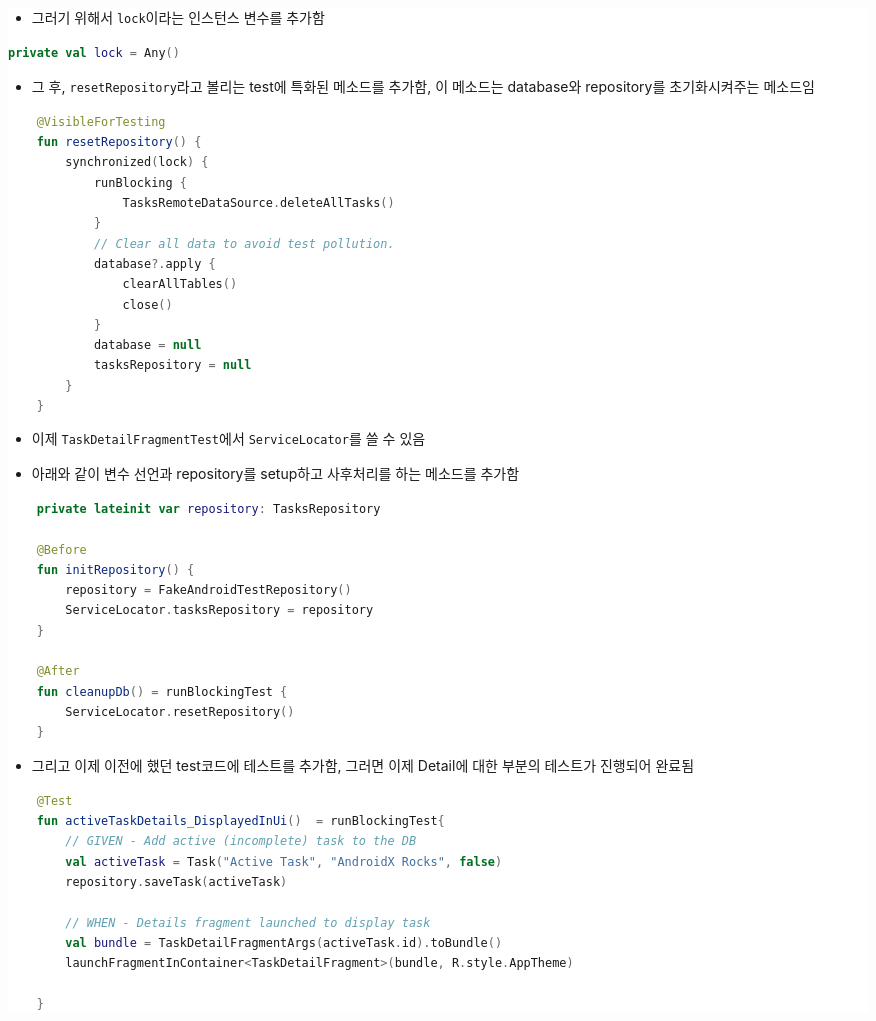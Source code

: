 - 그러기 위해서 `lock`이라는 인스턴스 변수를 추가함

```kotlin
private val lock = Any()
```

- 그 후, `resetRepository`라고 볼리는 test에 특화된 메소드를 추가함, 이 메소드는 database와 repository를 초기화시켜주는 메소드임

```kotlin
    @VisibleForTesting
    fun resetRepository() {
        synchronized(lock) {
            runBlocking {
                TasksRemoteDataSource.deleteAllTasks()
            }
            // Clear all data to avoid test pollution.
            database?.apply {
                clearAllTables()
                close()
            }
            database = null
            tasksRepository = null
        }
    }
```

- 이제 `TaskDetailFragmentTest`에서 `ServiceLocator`를 쓸 수 있음

- 아래와 같이 변수 선언과 repository를 setup하고 사후처리를 하는 메소드를 추가함

```kotlin
    private lateinit var repository: TasksRepository

    @Before
    fun initRepository() {
        repository = FakeAndroidTestRepository()
        ServiceLocator.tasksRepository = repository
    }

    @After
    fun cleanupDb() = runBlockingTest {
        ServiceLocator.resetRepository()
    }
```

- 그리고 이제 이전에 했던 test코드에 테스트를 추가함, 그러면 이제 Detail에 대한 부분의 테스트가 진행되어 완료됨

```kotlin
    @Test
    fun activeTaskDetails_DisplayedInUi()  = runBlockingTest{
        // GIVEN - Add active (incomplete) task to the DB
        val activeTask = Task("Active Task", "AndroidX Rocks", false)
        repository.saveTask(activeTask)

        // WHEN - Details fragment launched to display task
        val bundle = TaskDetailFragmentArgs(activeTask.id).toBundle()
        launchFragmentInContainer<TaskDetailFragment>(bundle, R.style.AppTheme)

    }
```
